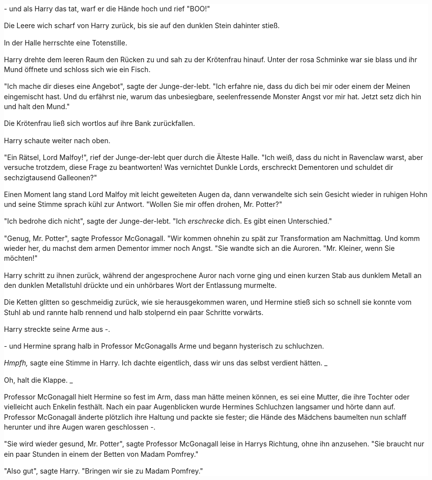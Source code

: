 \- und als Harry das tat, warf er die Hände hoch und rief "BOO!"

Die Leere wich scharf von Harry zurück, bis sie auf den dunklen Stein dahinter stieß.

In der Halle herrschte eine Totenstille.

Harry drehte dem leeren Raum den Rücken zu und sah zu der Krötenfrau hinauf. Unter der rosa Schminke war sie blass und ihr Mund öffnete und schloss sich wie ein Fisch.

"Ich mache dir dieses eine Angebot", sagte der Junge-der-lebt. "Ich erfahre nie, dass du dich bei mir oder einem der Meinen eingemischt hast. Und du erfährst nie, warum das unbesiegbare, seelenfressende Monster Angst vor mir hat. Jetzt setz dich hin und halt den Mund."

Die Krötenfrau ließ sich wortlos auf ihre Bank zurückfallen.

Harry schaute weiter nach oben.

"Ein Rätsel, Lord Malfoy!", rief der Junge-der-lebt quer durch die Älteste Halle. "Ich weiß, dass du nicht in Ravenclaw warst, aber versuche trotzdem, diese Frage zu beantworten! Was vernichtet Dunkle Lords, erschreckt Dementoren und schuldet dir sechzigtausend Galleonen?"

Einen Moment lang stand Lord Malfoy mit leicht geweiteten Augen da, dann verwandelte sich sein Gesicht wieder in ruhigen Hohn und seine Stimme sprach kühl zur Antwort. "Wollen Sie mir offen drohen, Mr. Potter?"

"Ich bedrohe dich nicht", sagte der Junge-der-lebt. "Ich _erschrecke_ dich. Es gibt einen Unterschied."

"Genug, Mr. Potter", sagte Professor McGonagall. "Wir kommen ohnehin zu spät zur Transformation am Nachmittag. Und komm wieder her, du machst dem armen Dementor immer noch Angst. "Sie wandte sich an die Auroren. "Mr. Kleiner, wenn Sie möchten!"

Harry schritt zu ihnen zurück, während der angesprochene Auror nach vorne ging und einen kurzen Stab aus dunklem Metall an den dunklen Metallstuhl drückte und ein unhörbares Wort der Entlassung murmelte.

Die Ketten glitten so geschmeidig zurück, wie sie herausgekommen waren, und Hermine stieß sich so schnell sie konnte vom Stuhl ab und rannte halb rennend und halb stolpernd ein paar Schritte vorwärts.

Harry streckte seine Arme aus -.

\- und Hermine sprang halb in Professor McGonagalls Arme und begann hysterisch zu schluchzen.

_Hmpfh,_ sagte eine Stimme in Harry. Ich dachte eigentlich, dass wir uns das selbst verdient hätten. _

Oh, halt die Klappe. _

Professor McGonagall hielt Hermine so fest im Arm, dass man hätte meinen können, es sei eine Mutter, die ihre Tochter oder vielleicht auch Enkelin festhält. Nach ein paar Augenblicken wurde Hermines Schluchzen langsamer und hörte dann auf. Professor McGonagall änderte plötzlich ihre Haltung und packte sie fester; die Hände des Mädchens baumelten nun schlaff herunter und ihre Augen waren geschlossen -.

"Sie wird wieder gesund, Mr. Potter", sagte Professor McGonagall leise in Harrys Richtung, ohne ihn anzusehen. "Sie braucht nur ein paar Stunden in einem der Betten von Madam Pomfrey."

"Also gut", sagte Harry. "Bringen wir sie zu Madam Pomfrey."
